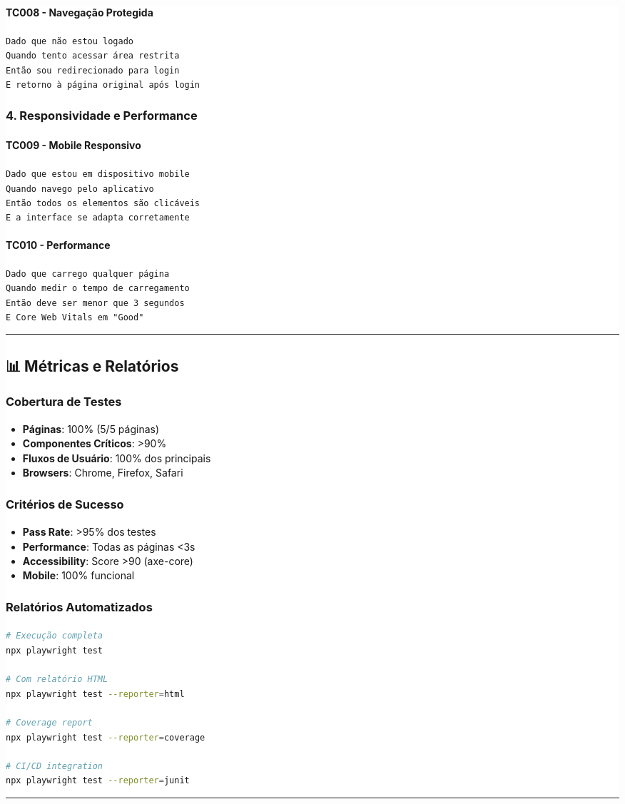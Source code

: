 #### **TC008 - Navegação Protegida**
```gherkin
Dado que não estou logado
Quando tento acessar área restrita
Então sou redirecionado para login
E retorno à página original após login
```

### **4. Responsividade e Performance**

#### **TC009 - Mobile Responsivo**
```gherkin
Dado que estou em dispositivo mobile
Quando navego pelo aplicativo
Então todos os elementos são clicáveis
E a interface se adapta corretamente
```

#### **TC010 - Performance**
```gherkin
Dado que carrego qualquer página
Quando medir o tempo de carregamento
Então deve ser menor que 3 segundos
E Core Web Vitals em "Good"
```

---

## 📊 **Métricas e Relatórios**

### **Cobertura de Testes**
- **Páginas**: 100% (5/5 páginas)
- **Componentes Críticos**: >90%
- **Fluxos de Usuário**: 100% dos principais
- **Browsers**: Chrome, Firefox, Safari

### **Critérios de Sucesso**
- **Pass Rate**: >95% dos testes
- **Performance**: Todas as páginas <3s
- **Accessibility**: Score >90 (axe-core)
- **Mobile**: 100% funcional

### **Relatórios Automatizados**
```bash
# Execução completa
npx playwright test

# Com relatório HTML
npx playwright test --reporter=html

# Coverage report
npx playwright test --reporter=coverage

# CI/CD integration
npx playwright test --reporter=junit
```

---